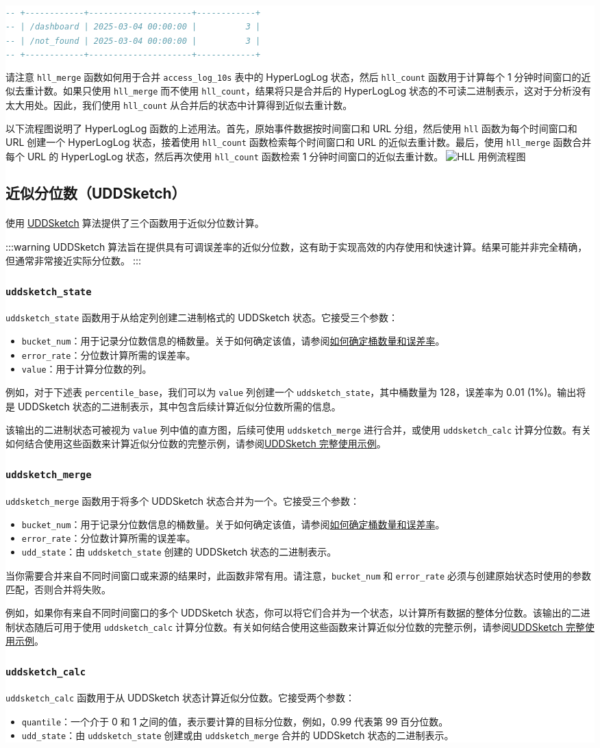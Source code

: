 ```sql
-- +------------+---------------------+------------+
-- | /dashboard | 2025-03-04 00:00:00 |          3 |
-- | /not_found | 2025-03-04 00:00:00 |          3 |
-- +------------+---------------------+------------+
```

请注意 `hll_merge` 函数如何用于合并 `access_log_10s` 表中的 HyperLogLog 状态，然后 `hll_count` 函数用于计算每个 1 分钟时间窗口的近似去重计数。如果只使用 `hll_merge` 而不使用 `hll_count`，结果将只是合并后的 HyperLogLog 状态的不可读二进制表示，这对于分析没有太大用处。因此，我们使用 `hll_count` 从合并后的状态中计算得到近似去重计数。

以下流程图说明了 HyperLogLog 函数的上述用法。首先，原始事件数据按时间窗口和 URL 分组，然后使用 `hll` 函数为每个时间窗口和 URL 创建一个 HyperLogLog 状态，接着使用 `hll_count` 函数检索每个时间窗口和 URL 的近似去重计数。最后，使用 `hll_merge` 函数合并每个 URL 的 HyperLogLog 状态，然后再次使用 `hll_count` 函数检索 1 分钟时间窗口的近似去重计数。
![HLL 用例流程图](/hll.svg)

## 近似分位数（UDDSketch）

使用 [UDDSketch](https://arxiv.org/abs/2004.08604) 算法提供了三个函数用于近似分位数计算。

:::warning
UDDSketch 算法旨在提供具有可调误差率的近似分位数，这有助于实现高效的内存使用和快速计算。结果可能并非完全精确，但通常非常接近实际分位数。
:::

### `uddsketch_state`

`uddsketch_state` 函数用于从给定列创建二进制格式的 UDDSketch 状态。它接受三个参数：
- `bucket_num`：用于记录分位数信息的桶数量。关于如何确定该值，请参阅[如何确定桶数量和误差率](#如何确定桶数量和误差率)。
- `error_rate`：分位数计算所需的误差率。
- `value`：用于计算分位数的列。

例如，对于下述表 `percentile_base`，我们可以为 `value` 列创建一个 `uddsketch_state`，其中桶数量为 128，误差率为 0.01 (1%)。输出将是 UDDSketch 状态的二进制表示，其中包含后续计算近似分位数所需的信息。

该输出的二进制状态可被视为 `value` 列中值的直方图，后续可使用 `uddsketch_merge` 进行合并，或使用 `uddsketch_calc` 计算分位数。有关如何结合使用这些函数来计算近似分位数的完整示例，请参阅[UDDSketch 完整使用示例](#uddsketch-完整使用示例)。

### `uddsketch_merge`

`uddsketch_merge` 函数用于将多个 UDDSketch 状态合并为一个。它接受三个参数：
- `bucket_num`：用于记录分位数信息的桶数量。关于如何确定该值，请参阅[如何确定桶数量和误差率](#如何确定桶数量和误差率)。
- `error_rate`：分位数计算所需的误差率。
- `udd_state`：由 `uddsketch_state` 创建的 UDDSketch 状态的二进制表示。

当你需要合并来自不同时间窗口或来源的结果时，此函数非常有用。请注意，`bucket_num` 和 `error_rate` 必须与创建原始状态时使用的参数匹配，否则合并将失败。

例如，如果你有来自不同时间窗口的多个 UDDSketch 状态，你可以将它们合并为一个状态，以计算所有数据的整体分位数。该输出的二进制状态随后可用于使用 `uddsketch_calc` 计算分位数。有关如何结合使用这些函数来计算近似分位数的完整示例，请参阅[UDDSketch 完整使用示例](#uddsketch-完整使用示例)。


### `uddsketch_calc`
  
`uddsketch_calc` 函数用于从 UDDSketch 状态计算近似分位数。它接受两个参数：
- `quantile`：一个介于 0 和 1 之间的值，表示要计算的目标分位数，例如，0.99 代表第 99 百分位数。
- `udd_state`：由 `uddsketch_state` 创建或由 `uddsketch_merge` 合并的 UDDSketch 状态的二进制表示。
